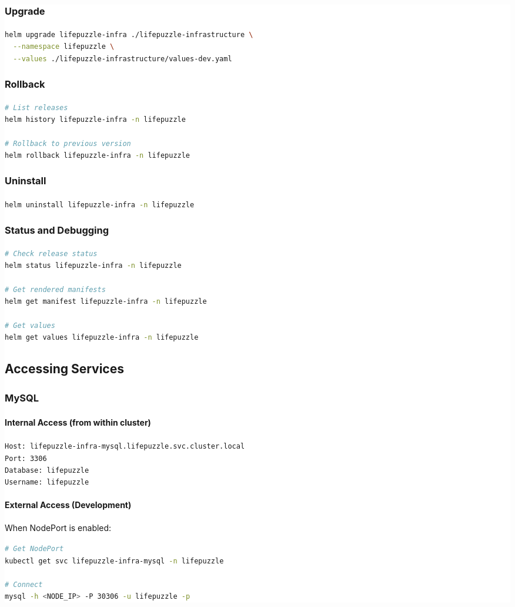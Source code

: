 ### Upgrade
```bash
helm upgrade lifepuzzle-infra ./lifepuzzle-infrastructure \
  --namespace lifepuzzle \
  --values ./lifepuzzle-infrastructure/values-dev.yaml
```

### Rollback
```bash
# List releases
helm history lifepuzzle-infra -n lifepuzzle

# Rollback to previous version
helm rollback lifepuzzle-infra -n lifepuzzle
```

### Uninstall
```bash
helm uninstall lifepuzzle-infra -n lifepuzzle
```

### Status and Debugging
```bash
# Check release status
helm status lifepuzzle-infra -n lifepuzzle

# Get rendered manifests
helm get manifest lifepuzzle-infra -n lifepuzzle

# Get values
helm get values lifepuzzle-infra -n lifepuzzle
```

## Accessing Services

### MySQL

#### Internal Access (from within cluster)
```
Host: lifepuzzle-infra-mysql.lifepuzzle.svc.cluster.local
Port: 3306
Database: lifepuzzle
Username: lifepuzzle
```

#### External Access (Development)
When NodePort is enabled:
```bash
# Get NodePort
kubectl get svc lifepuzzle-infra-mysql -n lifepuzzle

# Connect
mysql -h <NODE_IP> -P 30306 -u lifepuzzle -p
```

